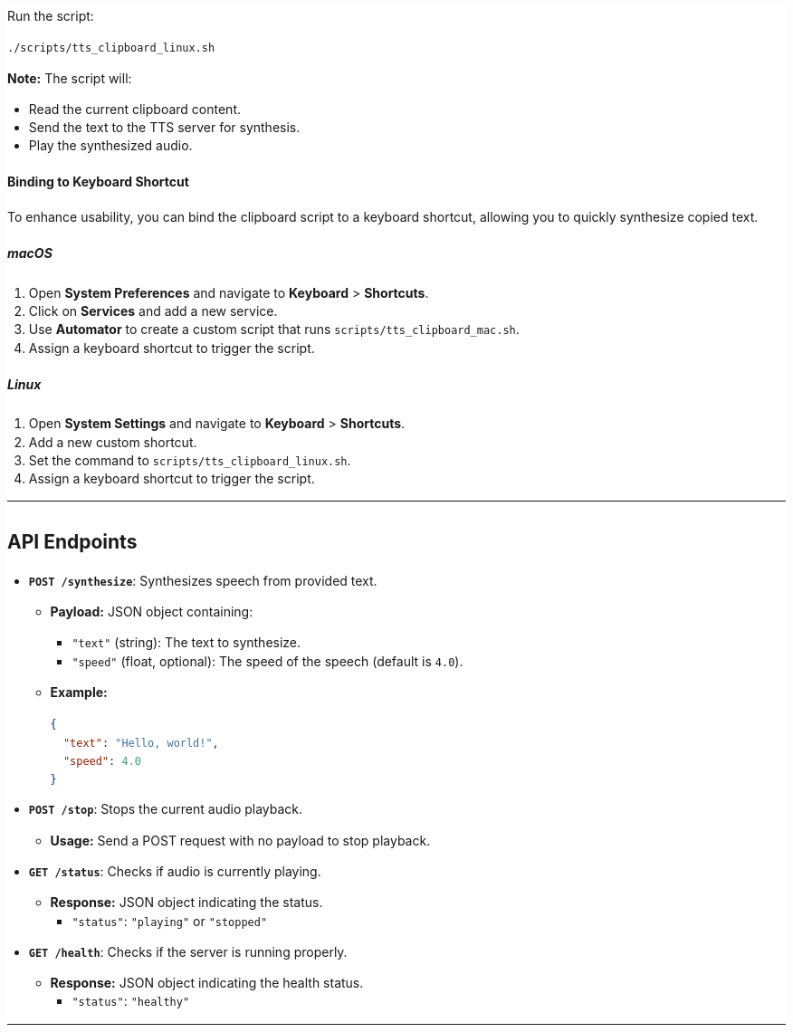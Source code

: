 Run the script:

```bash
./scripts/tts_clipboard_linux.sh
```

**Note:** The script will:

- Read the current clipboard content.
- Send the text to the TTS server for synthesis.
- Play the synthesized audio.

#### Binding to Keyboard Shortcut

To enhance usability, you can bind the clipboard script to a keyboard shortcut, allowing you to quickly synthesize copied text.

##### macOS

1. Open **System Preferences** and navigate to **Keyboard** > **Shortcuts**.
2. Click on **Services** and add a new service.
3. Use **Automator** to create a custom script that runs `scripts/tts_clipboard_mac.sh`.
4. Assign a keyboard shortcut to trigger the script.

##### Linux

1. Open **System Settings** and navigate to **Keyboard** > **Shortcuts**.
2. Add a new custom shortcut.
3. Set the command to `scripts/tts_clipboard_linux.sh`.
4. Assign a keyboard shortcut to trigger the script.

---

## API Endpoints

- **`POST /synthesize`**: Synthesizes speech from provided text.
  - **Payload:** JSON object containing:
    - `"text"` (string): The text to synthesize.
    - `"speed"` (float, optional): The speed of the speech (default is `4.0`).
  - **Example:**

    ```json
    {
      "text": "Hello, world!",
      "speed": 4.0
    }
    ```

- **`POST /stop`**: Stops the current audio playback.
  - **Usage:** Send a POST request with no payload to stop playback.

- **`GET /status`**: Checks if audio is currently playing.
  - **Response:** JSON object indicating the status.
    - `"status"`: `"playing"` or `"stopped"`

- **`GET /health`**: Checks if the server is running properly.
  - **Response:** JSON object indicating the health status.
    - `"status"`: `"healthy"`

---